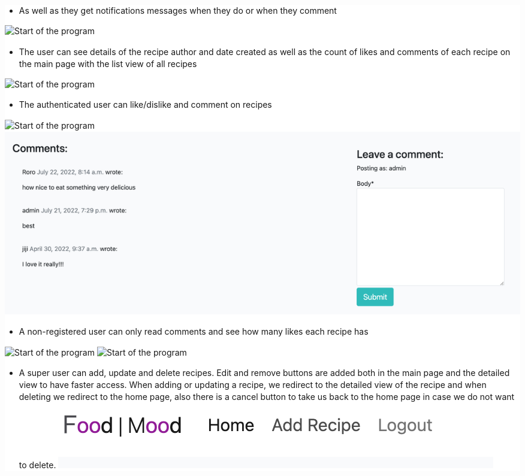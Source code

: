 * As well as they get notifications messages when they do or when they comment

![Start of the program](assets/images/07-notifications.png)

* The user can see details of the recipe author and date created as well as the count of likes and comments of each recipe on the main page with the list view of all recipes

![Start of the program](assets/images/01-listview-details.png)

* The authenticated user can like/dislike and comment on recipes

![Start of the program](assets/images/04a-likes&comments-count-for-user.png)
![Start of the program](assets/images/05a-comments-authenticated-user-view.png)

* A non-registered user can only read comments and see how many likes each recipe has

![Start of the program](assets/images/04b-likes&comments-count-for-nonuser.png)
![Start of the program](assets/images/05b-comments-for-nonuser.png)

* A super user can add, update and delete recipes. Edit and remove buttons are added both in the main page and the detailed view to have faster access. When adding or updating a recipe, we redirect to the detailed view of the recipe and when deleting we redirect to the home page, also there is a cancel button to take us back to the home page in case we do not want to delete.
![Start of the program](assets/images/aa-Add-recipe.png)